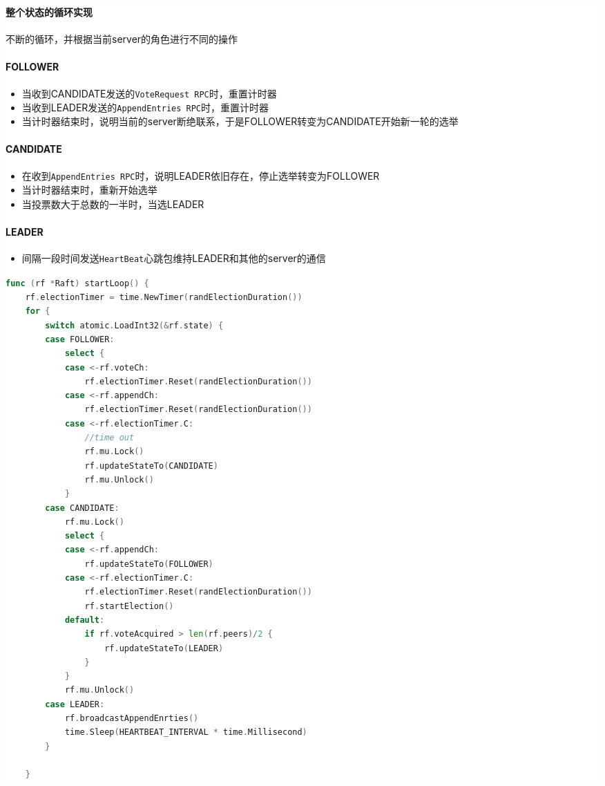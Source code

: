 ```go
```

#### 整个状态的循环实现
不断的循环，并根据当前server的角色进行不同的操作


#### FOLLOWER


- 当收到CANDIDATE发送的`VoteRequest RPC`时，重置计时器
- 当收到LEADER发送的`AppendEntries RPC`时，重置计时器
- 当计时器结束时，说明当前的server断绝联系，于是FOLLOWER转变为CANDIDATE开始新一轮的选举


#### CANDIDATE
- 在收到`AppendEntries RPC`时，说明LEADER依旧存在，停止选举转变为FOLLOWER
- 当计时器结束时，重新开始选举
- 当投票数大于总数的一半时，当选LEADER


#### LEADER
- 间隔一段时间发送`HeartBeat`心跳包维持LEADER和其他的server的通信


```go
func (rf *Raft) startLoop() {
	rf.electionTimer = time.NewTimer(randElectionDuration())
	for {
		switch atomic.LoadInt32(&rf.state) {
		case FOLLOWER:
			select {
			case <-rf.voteCh:
				rf.electionTimer.Reset(randElectionDuration())
			case <-rf.appendCh:
				rf.electionTimer.Reset(randElectionDuration())
			case <-rf.electionTimer.C:
				//time out
				rf.mu.Lock()
				rf.updateStateTo(CANDIDATE)
				rf.mu.Unlock()
			}
		case CANDIDATE:
			rf.mu.Lock()
			select {
			case <-rf.appendCh:
				rf.updateStateTo(FOLLOWER)
			case <-rf.electionTimer.C:
				rf.electionTimer.Reset(randElectionDuration())
				rf.startElection()
			default:
				if rf.voteAcquired > len(rf.peers)/2 {
					rf.updateStateTo(LEADER)
				}
			}
			rf.mu.Unlock()
		case LEADER:
			rf.broadcastAppendEnrties()
			time.Sleep(HEARTBEAT_INTERVAL * time.Millisecond)
		}

	}
```
